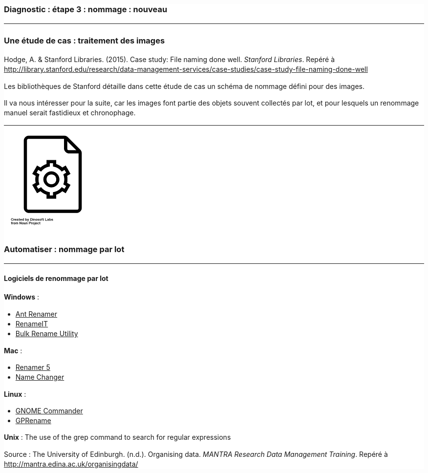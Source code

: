 ### Diagnostic : étape 3 : nommage : nouveau

---

### Une étude de cas : traitement des images


Hodge, A. & Stanford Libraries. (2015). Case study: File naming done well. _Stanford Libraries_. Repéré à http://library.stanford.edu/research/data-management-services/case-studies/case-study-file-naming-done-well


Les bibliothèques de Stanford détaille dans cette étude de cas un schéma de nommage défini pour des images.

Il va nous intéresser pour la suite, car les images font partie des objets souvent collectés par lot, et pour lesquels un renommage manuel serait fastidieux et chronophage.

---

![travail](img/icone_brico.png)

### Automatiser : nommage par lot

---

####  Logiciels de renommage par lot
**Windows** :

* [Ant Renamer](www.antp.be/software/renamer)
* [RenameIT](sourceforge.net/prpjects/renameit)
* [Bulk Rename Utility](www.bulkrenameutility.co.uk/)

**Mac** :
* [Renamer 5](renamer.com/)
* [Name Changer](mrrsoftware.com/namechanger/)

**Linux** :
* [GNOME Commander](www.nongnu.org/gcmd/)
* [GPRename](http://gprename.sourceforge.net/)

**Unix** :
The use of the grep command to search for regular expressions

Source : The University of Edinburgh. (n.d.). Organising data. _MANTRA Research Data Management Training_. Repéré à http://mantra.edina.ac.uk/organisingdata/
